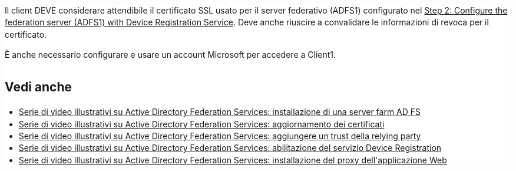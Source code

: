 Il client DEVE considerare attendibile il certificato SSL usato per il server federativo (ADFS1) configurato nel [Step 2: Configure the federation server (ADFS1) with Device Registration Service](../../ad-fs/deployment/Set-up-the-lab-environment-for-AD-FS-in-Windows-Server-2012-R2.md#BKMK_4). Deve anche riuscire a convalidare le informazioni di revoca per il certificato.

È anche necessario configurare e usare un account Microsoft per accedere a Client1.

## <a name="see-also"></a>Vedi anche


- [Serie di video illustrativi su Active Directory Federation Services: installazione di una server farm AD FS](https://technet.microsoft.com/video/dn469436)
- [Serie di video illustrativi su Active Directory Federation Services: aggiornamento dei certificati](https://technet.microsoft.com/video/adfs-updating-certificates)
- [Serie di video illustrativi su Active Directory Federation Services: aggiungere un trust della relying party](https://technet.microsoft.com/video/adfs-how-to-add-a-relying-party-trust)
- [Serie di video illustrativi su Active Directory Federation Services: abilitazione del servizio Device Registration](https://technet.microsoft.com/video/adfs-how-to-enabling-the-device-registration-service)
- [Serie di video illustrativi su Active Directory Federation Services: installazione del proxy dell'applicazione Web](https://technet.microsoft.com/video/dn469438)



